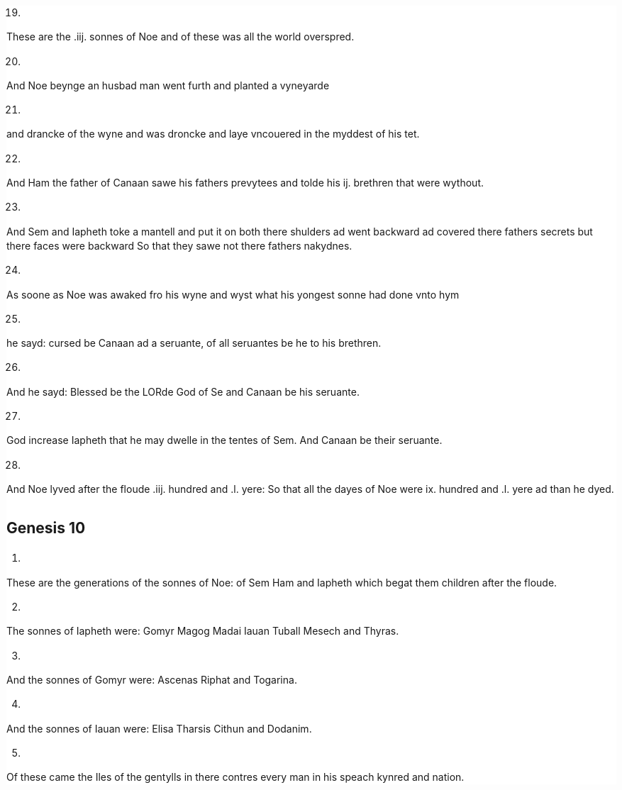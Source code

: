 19. 
These are the .iij. sonnes of Noe and of these was all the world overspred.


20. 
And Noe beynge an husbad man went furth and planted a vyneyarde


21. 
and drancke of the wyne and was droncke and laye vncouered in the myddest of his tet.


22. 
And Ham the father of Canaan sawe his fathers prevytees and tolde his ij. brethren that were wythout.


23. 
And Sem and Iapheth toke a mantell and put it on both there shulders ad went backward ad covered there fathers secrets but there faces were backward So that they sawe not there fathers nakydnes.


24. 
As soone as Noe was awaked fro his wyne and wyst what his yongest sonne had done vnto hym


25. 
he sayd: cursed be Canaan ad a seruante, of all seruantes be he to his brethren.


26. 
And he sayd: Blessed be the LORde God of Se and Canaan be his seruante.


27. 
God increase Iapheth that he may dwelle in the tentes of Sem. And Canaan be their seruante.


28. 
And Noe lyved after the floude .iij. hundred and .l. yere: So that all the dayes of Noe were ix. hundred and .l. yere ad than he dyed.


## Genesis 10

1. 
These are the generations of the sonnes of Noe: of Sem Ham and Iapheth which begat them children after the floude.


2. 
The sonnes of Iapheth were: Gomyr Magog Madai Iauan Tuball Mesech and Thyras.


3. 
And the sonnes of Gomyr were: Ascenas Riphat and Togarina.


4. 
And the sonnes of Iauan were: Elisa Tharsis Cithun and Dodanim.


5. 
Of these came the Iles of the gentylls in there contres every man in his speach kynred and nation.
